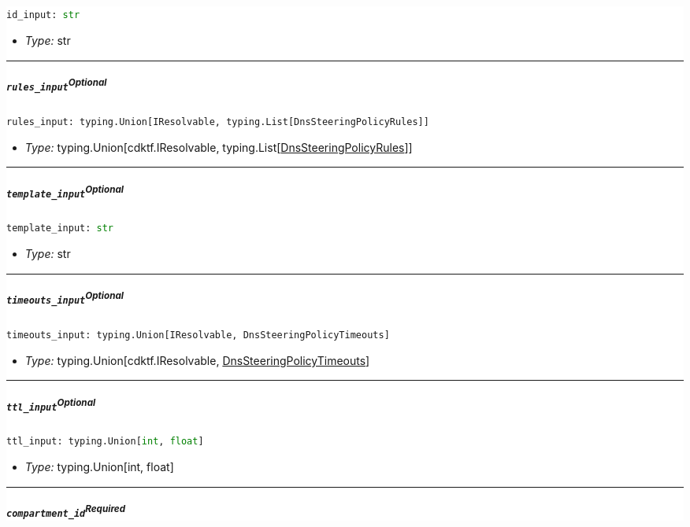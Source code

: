 ```python
id_input: str
```

- *Type:* str

---

##### `rules_input`<sup>Optional</sup> <a name="rules_input" id="rhizo-co-terraform-provider-oci.dnsSteeringPolicy.DnsSteeringPolicy.property.rulesInput"></a>

```python
rules_input: typing.Union[IResolvable, typing.List[DnsSteeringPolicyRules]]
```

- *Type:* typing.Union[cdktf.IResolvable, typing.List[<a href="#rhizo-co-terraform-provider-oci.dnsSteeringPolicy.DnsSteeringPolicyRules">DnsSteeringPolicyRules</a>]]

---

##### `template_input`<sup>Optional</sup> <a name="template_input" id="rhizo-co-terraform-provider-oci.dnsSteeringPolicy.DnsSteeringPolicy.property.templateInput"></a>

```python
template_input: str
```

- *Type:* str

---

##### `timeouts_input`<sup>Optional</sup> <a name="timeouts_input" id="rhizo-co-terraform-provider-oci.dnsSteeringPolicy.DnsSteeringPolicy.property.timeoutsInput"></a>

```python
timeouts_input: typing.Union[IResolvable, DnsSteeringPolicyTimeouts]
```

- *Type:* typing.Union[cdktf.IResolvable, <a href="#rhizo-co-terraform-provider-oci.dnsSteeringPolicy.DnsSteeringPolicyTimeouts">DnsSteeringPolicyTimeouts</a>]

---

##### `ttl_input`<sup>Optional</sup> <a name="ttl_input" id="rhizo-co-terraform-provider-oci.dnsSteeringPolicy.DnsSteeringPolicy.property.ttlInput"></a>

```python
ttl_input: typing.Union[int, float]
```

- *Type:* typing.Union[int, float]

---

##### `compartment_id`<sup>Required</sup> <a name="compartment_id" id="rhizo-co-terraform-provider-oci.dnsSteeringPolicy.DnsSteeringPolicy.property.compartmentId"></a>
